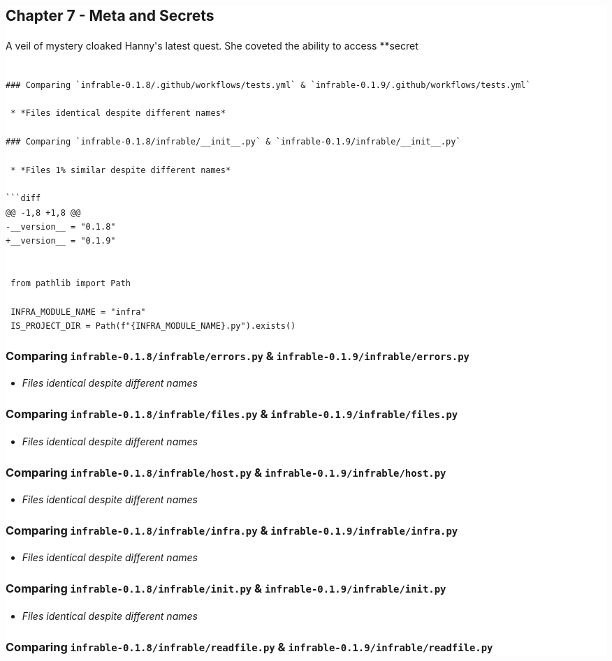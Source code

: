  ## Chapter 7 - Meta and Secrets
 
 A veil of mystery cloaked Hanny's latest quest. She coveted the ability to access **secret
```

### Comparing `infrable-0.1.8/.github/workflows/tests.yml` & `infrable-0.1.9/.github/workflows/tests.yml`

 * *Files identical despite different names*

### Comparing `infrable-0.1.8/infrable/__init__.py` & `infrable-0.1.9/infrable/__init__.py`

 * *Files 1% similar despite different names*

```diff
@@ -1,8 +1,8 @@
-__version__ = "0.1.8"
+__version__ = "0.1.9"
 
 
 from pathlib import Path
 
 INFRA_MODULE_NAME = "infra"
 IS_PROJECT_DIR = Path(f"{INFRA_MODULE_NAME}.py").exists()
```

### Comparing `infrable-0.1.8/infrable/errors.py` & `infrable-0.1.9/infrable/errors.py`

 * *Files identical despite different names*

### Comparing `infrable-0.1.8/infrable/files.py` & `infrable-0.1.9/infrable/files.py`

 * *Files identical despite different names*

### Comparing `infrable-0.1.8/infrable/host.py` & `infrable-0.1.9/infrable/host.py`

 * *Files identical despite different names*

### Comparing `infrable-0.1.8/infrable/infra.py` & `infrable-0.1.9/infrable/infra.py`

 * *Files identical despite different names*

### Comparing `infrable-0.1.8/infrable/init.py` & `infrable-0.1.9/infrable/init.py`

 * *Files identical despite different names*

### Comparing `infrable-0.1.8/infrable/readfile.py` & `infrable-0.1.9/infrable/readfile.py`
